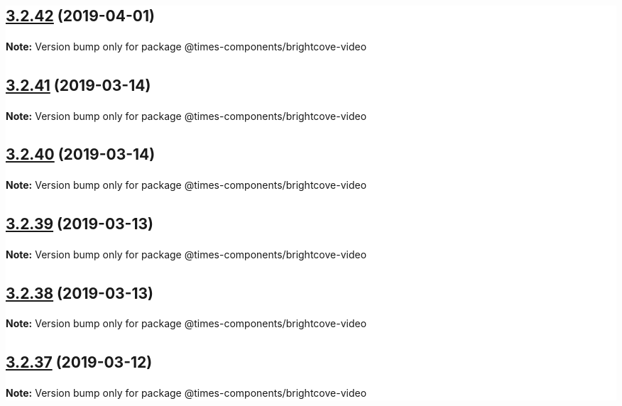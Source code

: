 
## [3.2.42](https://github.com/newsuk/times-components/compare/@times-components/brightcove-video@3.2.41...@times-components/brightcove-video@3.2.42) (2019-04-01)

**Note:** Version bump only for package @times-components/brightcove-video





## [3.2.41](https://github.com/newsuk/times-components/compare/@times-components/brightcove-video@3.2.40...@times-components/brightcove-video@3.2.41) (2019-03-14)

**Note:** Version bump only for package @times-components/brightcove-video





## [3.2.40](https://github.com/newsuk/times-components/compare/@times-components/brightcove-video@3.2.39...@times-components/brightcove-video@3.2.40) (2019-03-14)

**Note:** Version bump only for package @times-components/brightcove-video





## [3.2.39](https://github.com/newsuk/times-components/compare/@times-components/brightcove-video@3.2.38...@times-components/brightcove-video@3.2.39) (2019-03-13)

**Note:** Version bump only for package @times-components/brightcove-video





## [3.2.38](https://github.com/newsuk/times-components/compare/@times-components/brightcove-video@3.2.37...@times-components/brightcove-video@3.2.38) (2019-03-13)

**Note:** Version bump only for package @times-components/brightcove-video





## [3.2.37](https://github.com/newsuk/times-components/compare/@times-components/brightcove-video@3.2.36...@times-components/brightcove-video@3.2.37) (2019-03-12)

**Note:** Version bump only for package @times-components/brightcove-video




